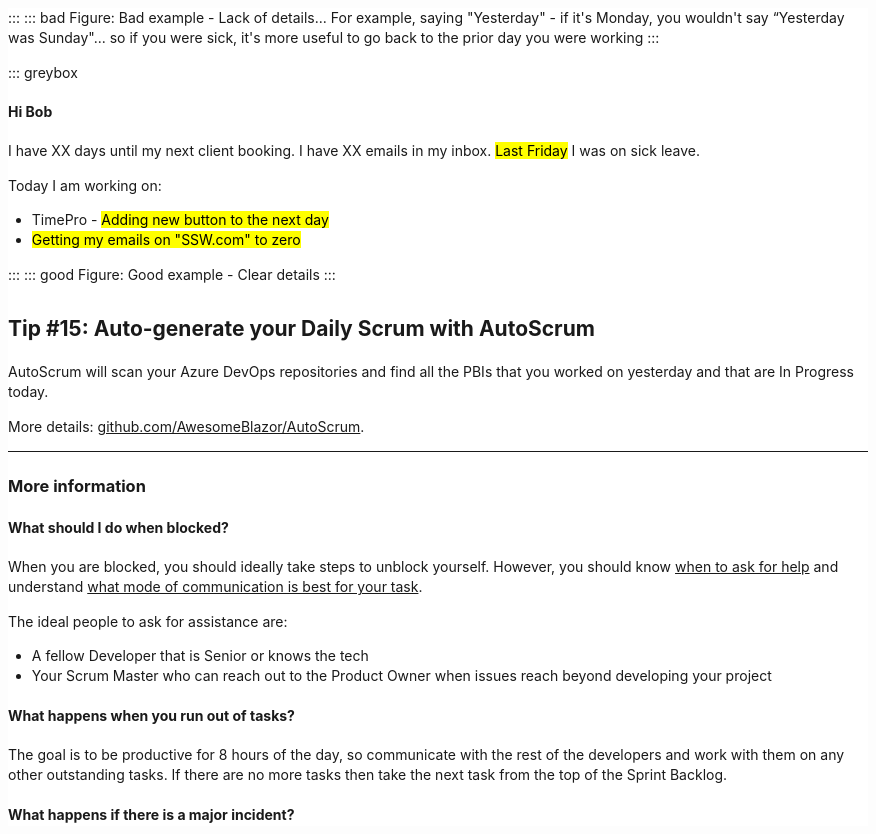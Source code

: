 :::
::: bad
Figure: Bad example - Lack of details... For example, saying "Yesterday" - if it's Monday, you wouldn't say “Yesterday was Sunday"... so if you were sick, it's more useful to go back to the prior day you were working
:::

::: greybox

#### Hi Bob

I have XX days until my next client booking.
I have XX emails in my inbox.
<mark>Last Friday</mark> I was on sick leave.

Today I am working on:

* TimePro - <mark>Adding new button to the next day</mark>
* <mark>Getting my emails on "SSW.com" to zero</mark>

:::
::: good
Figure: Good example - Clear details
:::

## Tip #15: Auto-generate your Daily Scrum with AutoScrum

AutoScrum will scan your Azure DevOps repositories and find all the PBIs that you worked on yesterday and that are In Progress today.

More details: [github.com/AwesomeBlazor/AutoScrum](https://github.com/AwesomeBlazor/AutoScrum).

---

### More information

#### What should I do when blocked?

When you are blocked, you should ideally take steps to unblock yourself. However, you should know [when to ask for help](/ask-for-help/) and understand [what mode of communication is best for your task](/when-to-email-chat-call-or-meet).

The ideal people to ask for assistance are:

* A fellow Developer that is Senior or knows the tech
* Your Scrum Master who can reach out to the Product Owner when issues reach beyond developing your project

#### What happens when you run out of tasks?

The goal is to be productive for 8 hours of the day, so communicate with the rest of the developers and work with them on any other outstanding tasks. If there are no more tasks then take the next task from the top of the Sprint Backlog.

#### What happens if there is a major incident?
